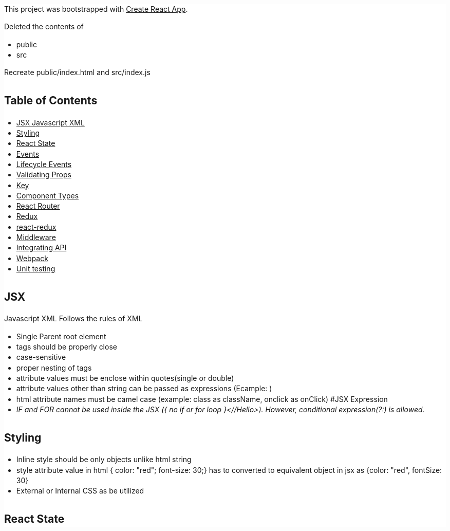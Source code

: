 This project was bootstrapped with [Create React App](https://github.com/facebookincubator/create-react-app).

Deleted the contents of

- public
- src

Recreate public/index.html and src/index.js

## Table of Contents

- [JSX Javascript XML](#jsx)
- [Styling](#styling)
- [React State](#react-state)
- [Events](#events)
- [Lifecycle Events](#lifecycle-events)
- [Validating Props](#validating-props)
- [Key](#key)
- [Component Types](#component-types)
- [React Router](#react-router)
- [Redux](#redux)
- [react-redux](#react-redux)
- [Middleware](#middleware)
- [Integrating API](#integrating-api)
- [Webpack](#webpack)
- [Unit testing](#unit-testing)

## JSX

Javascript XML Follows the rules of XML

- Single Parent root element
- tags should be properly close
- case-sensitive
- proper nesting of tags
- attribute values must be enclose within quotes(single or double)
- attribute values other than string can be passed as expressions (Ecample: <Hello val={100}>)
- html attribute names must be camel case (example: class as className, onclick as onClick)
  #JSX Expression
- _IF and FOR cannot be used inside the JSX (<Hello>{ no if or for loop }<//Hello>). However, conditional expression(?:) is allowed._

## Styling

- Inline style should be only objects unlike html string
- style attribute value in html { color: "red"; font-size: 30;} has to converted to equivalent object in jsx as {color: "red", fontSize: 30}
- External or Internal CSS as be utilized

## React State
